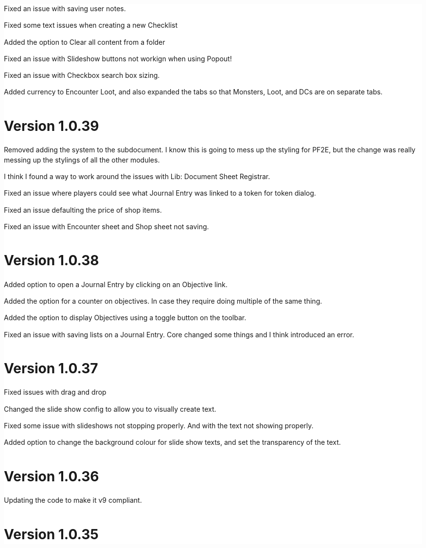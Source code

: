 Fixed an issue with saving user notes.

Fixed some text issues when creating a new Checklist

Added the option to Clear all content from a folder

Fixed an issue with Slideshow buttons not workign when using Popout!

Fixed an issue with Checkbox search box sizing.

Added currency to Encounter Loot, and also expanded the tabs so that Monsters, Loot, and DCs are on separate tabs.

# Version 1.0.39

Removed adding the system to the subdocument.  I know this is going to mess up the styling for PF2E, but the change was really messing up the stylings of all the other modules.

I think I found a way to work around the issues with Lib: Document Sheet Registrar.

Fixed an issue where players could see what Journal Entry was linked to a token for token dialog.

Fixed an issue defaulting the price of shop items.

Fixed an issue with Encounter sheet and Shop sheet not saving.

# Version 1.0.38

Added option to open a Journal Entry by clicking on an Objective link.

Added the option for a counter on objectives.  In case they require doing multiple of the same thing.

Added the option to display Objectives using a toggle button on the toolbar.

Fixed an issue with saving lists on a Journal Entry.  Core changed some things and I think introduced an error.

# Version 1.0.37

Fixed issues with drag and drop

Changed the slide show config to allow you to visually create text.

Fixed some issue with slideshows not stopping properly.  And with the text not showing properly.

Added option to change the background colour for slide show texts, and set the transparency of the text.

# Version 1.0.36 

Updating the code to make it v9 compliant.

# Version 1.0.35
